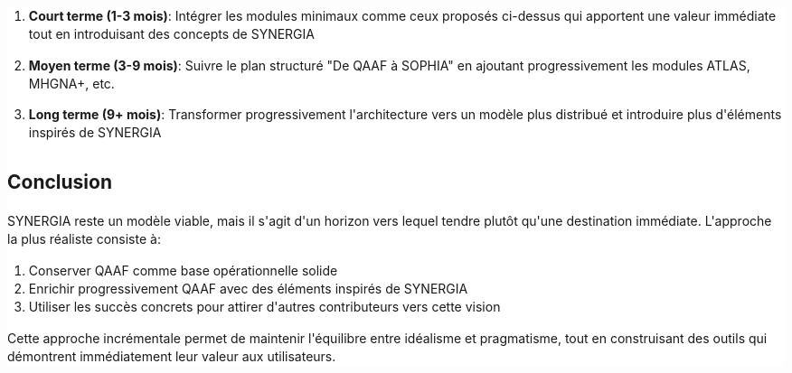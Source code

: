 1. **Court terme (1-3 mois)**: Intégrer les modules minimaux comme ceux proposés ci-dessus qui apportent une valeur immédiate tout en introduisant des concepts de SYNERGIA
   
2. **Moyen terme (3-9 mois)**: Suivre le plan structuré "De QAAF à SOPHIA" en ajoutant progressivement les modules ATLAS, MHGNA+, etc.

3. **Long terme (9+ mois)**: Transformer progressivement l'architecture vers un modèle plus distribué et introduire plus d'éléments inspirés de SYNERGIA

## Conclusion

SYNERGIA reste un modèle viable, mais il s'agit d'un horizon vers lequel tendre plutôt qu'une destination immédiate. L'approche la plus réaliste consiste à:

1. Conserver QAAF comme base opérationnelle solide
2. Enrichir progressivement QAAF avec des éléments inspirés de SYNERGIA
3. Utiliser les succès concrets pour attirer d'autres contributeurs vers cette vision

Cette approche incrémentale permet de maintenir l'équilibre entre idéalisme et pragmatisme, tout en construisant des outils qui démontrent immédiatement leur valeur aux utilisateurs.